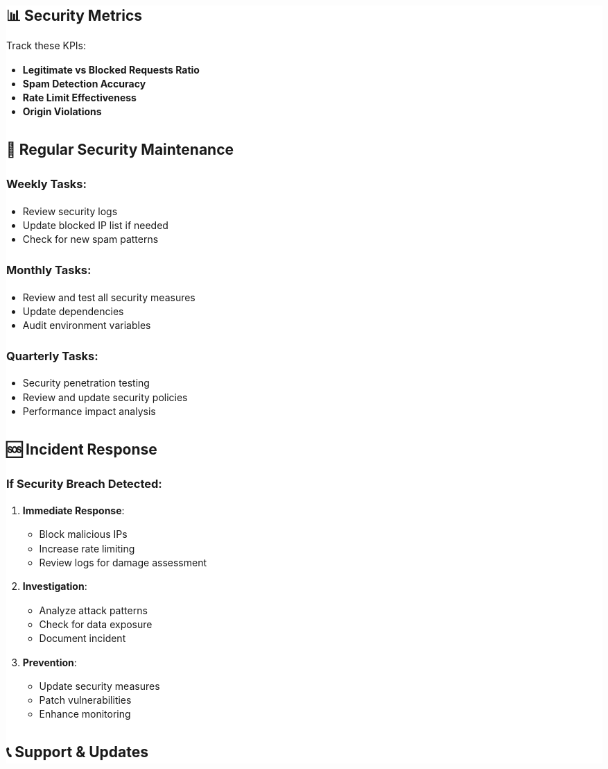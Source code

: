 ## 📊 Security Metrics

Track these KPIs:

- **Legitimate vs Blocked Requests Ratio**
- **Spam Detection Accuracy**
- **Rate Limit Effectiveness**
- **Origin Violations**

## 🔄 Regular Security Maintenance

### Weekly Tasks:

- Review security logs
- Update blocked IP list if needed
- Check for new spam patterns

### Monthly Tasks:

- Review and test all security measures
- Update dependencies
- Audit environment variables

### Quarterly Tasks:

- Security penetration testing
- Review and update security policies
- Performance impact analysis

## 🆘 Incident Response

### If Security Breach Detected:

1. **Immediate Response**:

   - Block malicious IPs
   - Increase rate limiting
   - Review logs for damage assessment

2. **Investigation**:

   - Analyze attack patterns
   - Check for data exposure
   - Document incident

3. **Prevention**:
   - Update security measures
   - Patch vulnerabilities
   - Enhance monitoring

## 📞 Support & Updates
